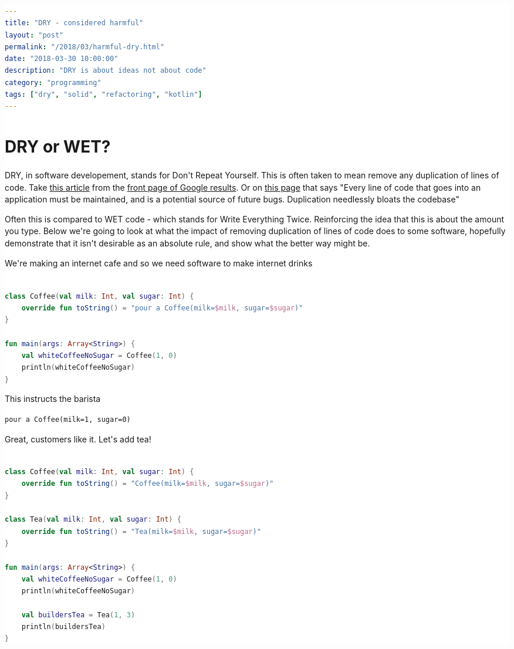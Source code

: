 ```yaml
---
title: "DRY - considered harmful"
layout: "post"
permalink: "/2018/03/harmful-dry.html"
date: "2018-03-30 10:00:00"
description: "DRY is about ideas not about code"
category: "programming"
tags: ["dry", "solid", "refactoring", "kotlin"]
---
```


# DRY or WET?

DRY, in software developement, stands for Don't Repeat Yourself. This is often taken to mean remove any duplication of lines of code. Take [this article](https://www.codementor.io/joshuaaroke/dry-code-vs-wet-code-89xjwv11w) from the [front page of Google results](https://www.google.co.uk/search?q=software+dry&oq=software+dry). Or on [this page](http://programmer.97things.oreilly.com/wiki/index.php/Don't_Repeat_Yourself) that says "Every line of code that goes into an application must be maintained, and is a potential source of future bugs. Duplication needlessly bloats the codebase"

Often this is compared to WET code - which stands for Write Everything Twice. Reinforcing the idea that this is about the amount you type. Below we're going to look at what the impact of removing duplication of lines of code does to some software, hopefully demonstrate that it isn't desirable as an absolute rule, and show what the better way might be.



We're making an internet cafe and so we need software to make internet drinks

```kotlin

class Coffee(val milk: Int, val sugar: Int) {
    override fun toString() = "pour a Coffee(milk=$milk, sugar=$sugar)"
}

fun main(args: Array<String>) {
    val whiteCoffeeNoSugar = Coffee(1, 0)
    println(whiteCoffeeNoSugar)
}

```

This instructs the barista

```
pour a Coffee(milk=1, sugar=0)
```

Great, customers like it. Let's add tea!

```kotlin

class Coffee(val milk: Int, val sugar: Int) {
    override fun toString() = "Coffee(milk=$milk, sugar=$sugar)"
}

class Tea(val milk: Int, val sugar: Int) {
    override fun toString() = "Tea(milk=$milk, sugar=$sugar)"
}

fun main(args: Array<String>) {
    val whiteCoffeeNoSugar = Coffee(1, 0)
    println(whiteCoffeeNoSugar)

    val buildersTea = Tea(1, 3)
    println(buildersTea)
}
```